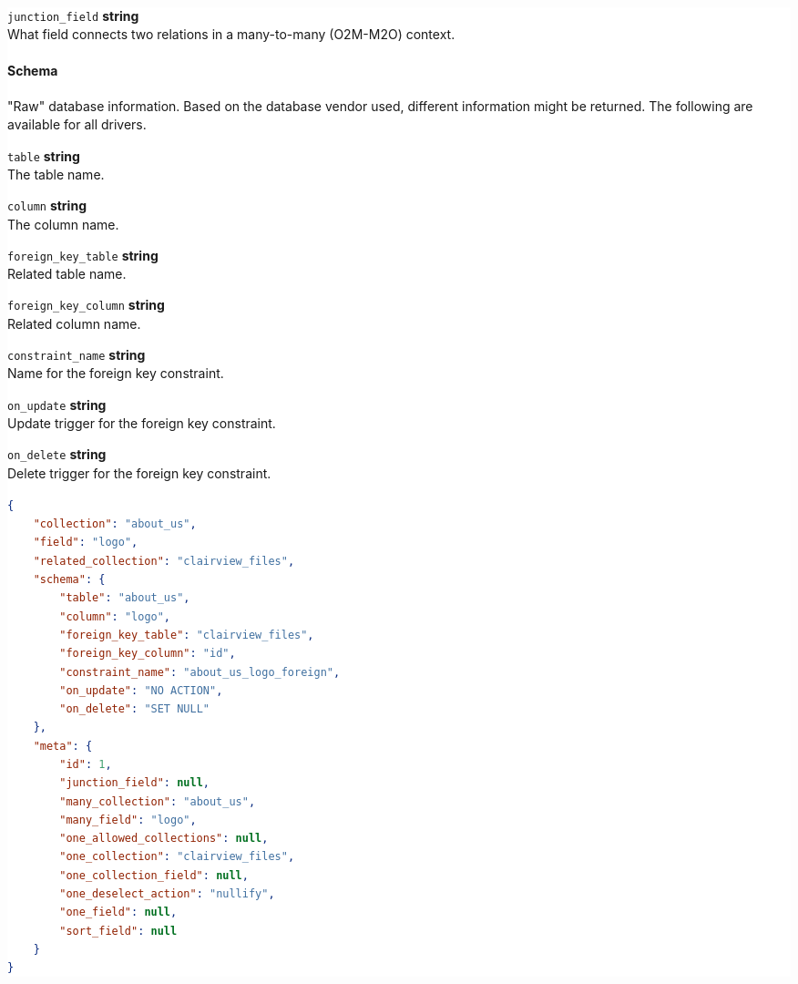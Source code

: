 `junction_field` **string**\
What field connects two relations in a many-to-many (O2M-M2O) context.

#### Schema

"Raw" database information. Based on the database vendor used, different information might be returned. The following
are available for all drivers.

`table` **string**\
The table name.

`column` **string**\
The column name.

`foreign_key_table` **string**\
Related table name.

`foreign_key_column` **string**\
Related column name.

`constraint_name` **string**\
Name for the foreign key constraint.

`on_update` **string**\
Update trigger for the foreign key constraint.

`on_delete` **string**\
Delete trigger for the foreign key constraint.

```json
{
	"collection": "about_us",
	"field": "logo",
	"related_collection": "clairview_files",
	"schema": {
		"table": "about_us",
		"column": "logo",
		"foreign_key_table": "clairview_files",
		"foreign_key_column": "id",
		"constraint_name": "about_us_logo_foreign",
		"on_update": "NO ACTION",
		"on_delete": "SET NULL"
	},
	"meta": {
		"id": 1,
		"junction_field": null,
		"many_collection": "about_us",
		"many_field": "logo",
		"one_allowed_collections": null,
		"one_collection": "clairview_files",
		"one_collection_field": null,
		"one_deselect_action": "nullify",
		"one_field": null,
		"sort_field": null
	}
}
```
